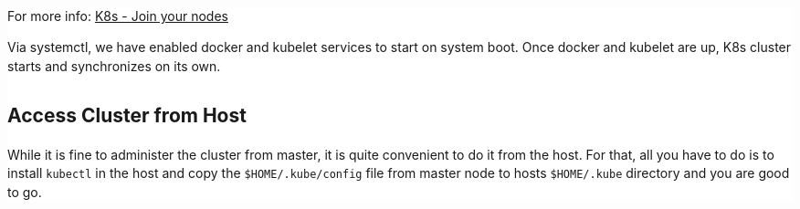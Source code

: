 For more info: [K8s - Join your nodes](https://kubernetes.io/docs/setup/production-environment/tools/kubeadm/create-cluster-kubeadm/#join-nodes)

Via systemctl, we have enabled docker and kubelet services to start on system boot. Once docker and kubelet are up, K8s cluster starts and synchronizes on its own.

## Access Cluster from Host
While it is fine to administer the cluster from master, it is quite convenient to do it from the host. For that, all you have to do is to install `kubectl` in the host and copy the `$HOME/.kube/config` file from master node to hosts `$HOME/.kube` directory and you are good to go.

 